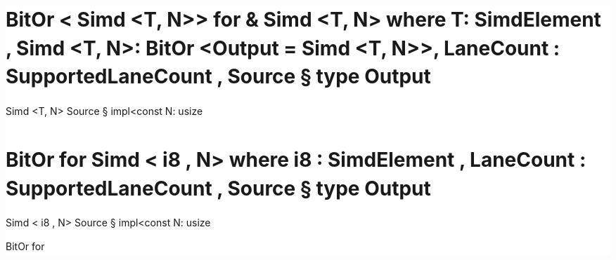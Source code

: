 >
BitOr
<
Simd
<T, N>> for &
Simd
<T, N>
where
    T:
SimdElement
,
Simd
<T, N>:
BitOr
<Output =
Simd
<T, N>>,
LaneCount
<N>:
SupportedLaneCount
,
Source
§
type
Output
=
Simd
<T, N>
Source
§
impl<const N:
usize
>
BitOr
for
Simd
<
i8
, N>
where
i8
:
SimdElement
,
LaneCount
<N>:
SupportedLaneCount
,
Source
§
type
Output
=
Simd
<
i8
, N>
Source
§
impl<const N:
usize
>
BitOr
for